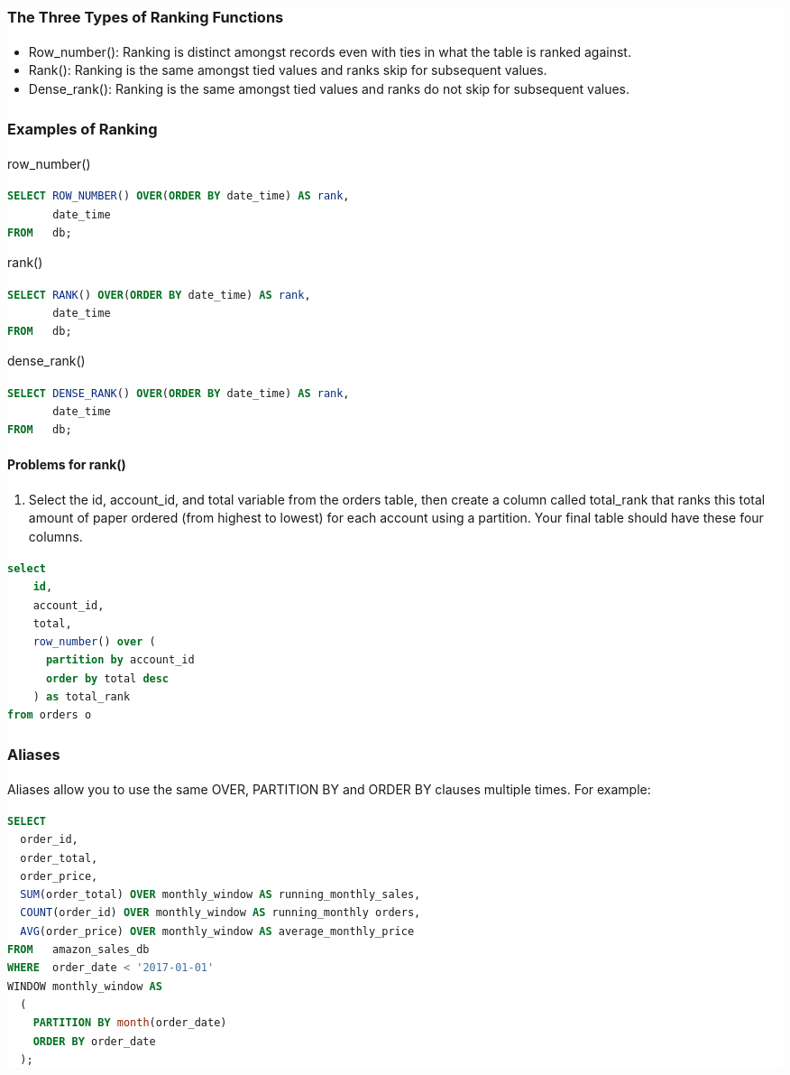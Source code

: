 ### The Three Types of Ranking Functions

- Row_number(): Ranking is distinct amongst records even with ties in what the table is ranked against.
- Rank(): Ranking is the same amongst tied values and ranks skip for subsequent values.
- Dense_rank(): Ranking is the same amongst tied values and ranks do not skip for subsequent values.

### Examples of Ranking

row_number()
```sql
SELECT ROW_NUMBER() OVER(ORDER BY date_time) AS rank,
       date_time
FROM   db;
```
rank()
```sql
SELECT RANK() OVER(ORDER BY date_time) AS rank,
       date_time
FROM   db;
```
dense_rank()
```sql
SELECT DENSE_RANK() OVER(ORDER BY date_time) AS rank,
       date_time
FROM   db;
```

#### Problems for rank()

1. Select the id, account_id, and total variable from the orders table, then create a column called total_rank that ranks this total amount of paper ordered (from highest to lowest) for each account using a partition. Your final table should have these four columns.

```sql
select
	id,
    account_id,
    total,
    row_number() over (
      partition by account_id
      order by total desc 
    ) as total_rank
from orders o
```

### Aliases

Aliases allow you to use the same OVER, PARTITION BY  and   ORDER BY clauses multiple times. For example:
```sql
SELECT 
  order_id,
  order_total,
  order_price,
  SUM(order_total) OVER monthly_window AS running_monthly_sales,
  COUNT(order_id) OVER monthly_window AS running_monthly orders,
  AVG(order_price) OVER monthly_window AS average_monthly_price
FROM   amazon_sales_db
WHERE  order_date < '2017-01-01'
WINDOW monthly_window AS
  (
    PARTITION BY month(order_date) 
    ORDER BY order_date
  );
```